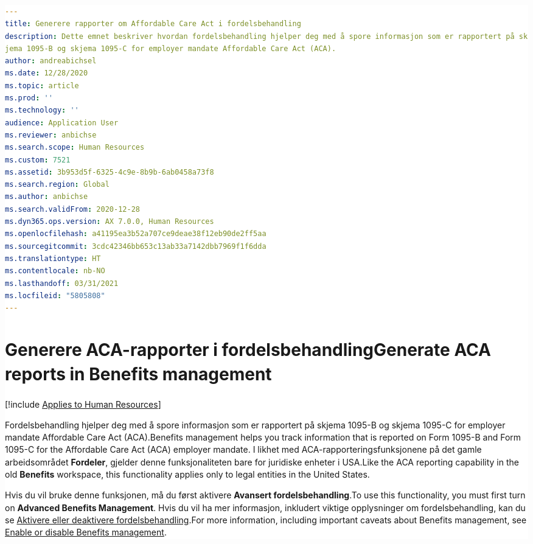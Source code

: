 ```yaml
---
title: Generere rapporter om Affordable Care Act i fordelsbehandling
description: Dette emnet beskriver hvordan fordelsbehandling hjelper deg med å spore informasjon som er rapportert på skjema 1095-B og skjema 1095-C for employer mandate Affordable Care Act (ACA).
author: andreabichsel
ms.date: 12/28/2020
ms.topic: article
ms.prod: ''
ms.technology: ''
audience: Application User
ms.reviewer: anbichse
ms.search.scope: Human Resources
ms.custom: 7521
ms.assetid: 3b953d5f-6325-4c9e-8b9b-6ab0458a73f8
ms.search.region: Global
ms.author: anbichse
ms.search.validFrom: 2020-12-28
ms.dyn365.ops.version: AX 7.0.0, Human Resources
ms.openlocfilehash: a41195ea3b52a707ce9deae38f12eb90de2ff5aa
ms.sourcegitcommit: 3cdc42346bb653c13ab33a7142dbb7969f1f6dda
ms.translationtype: HT
ms.contentlocale: nb-NO
ms.lasthandoff: 03/31/2021
ms.locfileid: "5805808"
---
```

# <a name="generate-aca-reports-in-benefits-management"></a><span data-ttu-id="eb3e2-103">Generere ACA-rapporter i fordelsbehandling</span><span class="sxs-lookup"><span data-stu-id="eb3e2-103">Generate ACA reports in Benefits management</span></span>

[!include [Applies to Human Resources](../includes/applies-to-hr.md)]

<span data-ttu-id="eb3e2-104">Fordelsbehandling hjelper deg med å spore informasjon som er rapportert på skjema 1095-B og skjema 1095-C for employer mandate Affordable Care Act (ACA).</span><span class="sxs-lookup"><span data-stu-id="eb3e2-104">Benefits management helps you track information that is reported on Form 1095-B and Form 1095-C for the Affordable Care Act (ACA) employer mandate.</span></span> <span data-ttu-id="eb3e2-105">I likhet med ACA-rapporteringsfunksjonene på det gamle arbeidsområdet **Fordeler**, gjelder denne funksjonaliteten bare for juridiske enheter i USA.</span><span class="sxs-lookup"><span data-stu-id="eb3e2-105">Like the ACA reporting capability in the old **Benefits** workspace, this functionality applies only to legal entities in the United States.</span></span>

<span data-ttu-id="eb3e2-106">Hvis du vil bruke denne funksjonen, må du først aktivere **Avansert fordelsbehandling**.</span><span class="sxs-lookup"><span data-stu-id="eb3e2-106">To use this functionality, you must first turn on **Advanced Benefits Management**.</span></span> <span data-ttu-id="eb3e2-107">Hvis du vil ha mer informasjon, inkludert viktige opplysninger om fordelsbehandling, kan du se [Aktivere eller deaktivere fordelsbehandling](hr-admin-manage-features.md#enable-or-disable-benefits-management).</span><span class="sxs-lookup"><span data-stu-id="eb3e2-107">For more information, including important caveats about Benefits management, see [Enable or disable Benefits management](hr-admin-manage-features.md#enable-or-disable-benefits-management).</span></span>
